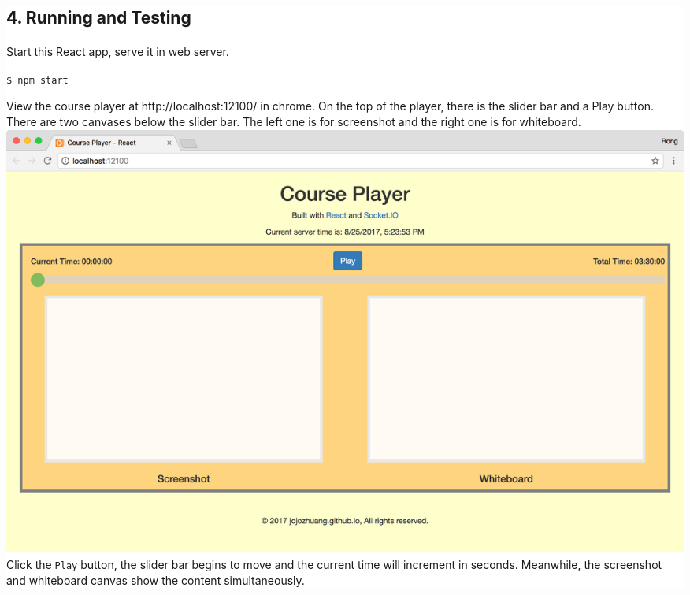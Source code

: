 ## 4. Running and Testing
Start this React app, serve it in web server.
```raw
$ npm start
```
View the course player at http://localhost:12100/ in chrome. On the top of the player, there is the slider bar and a Play button. There are two canvases below the slider bar. The left one is for screenshot and the right one is for whiteboard.
![image](/assets/images/frontend/8478/homepage.png)
Click the `Play` button, the slider bar begins to move and the current time will increment in seconds. Meanwhile, the screenshot and whiteboard canvas show the content simultaneously.